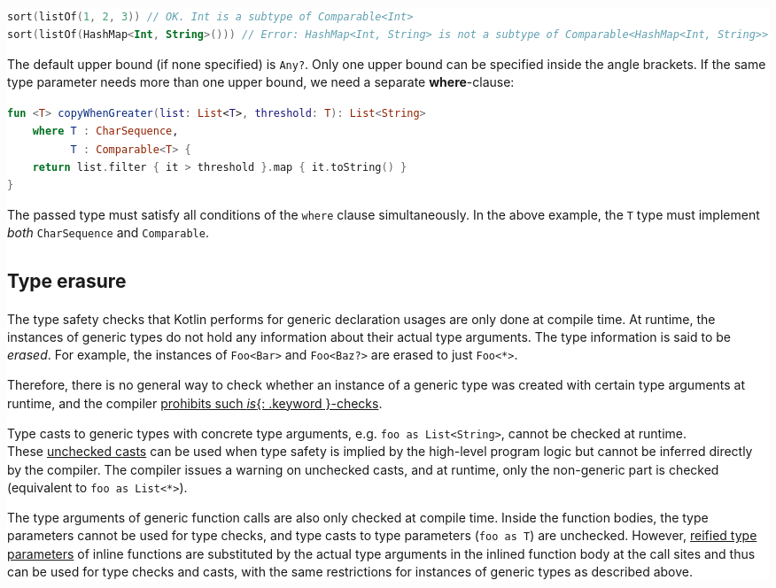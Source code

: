 <div class="sample" markdown="1" theme="idea" data-highlight-only>

```kotlin
sort(listOf(1, 2, 3)) // OK. Int is a subtype of Comparable<Int>
sort(listOf(HashMap<Int, String>())) // Error: HashMap<Int, String> is not a subtype of Comparable<HashMap<Int, String>>
```

</div>

The default upper bound (if none specified) is `Any?`. Only one upper bound can be specified inside the angle brackets.
If the same type parameter needs more than one upper bound, we need a separate **where**\-clause:

<div class="sample" markdown="1" theme="idea" data-highlight-only auto-indent="false">

```kotlin
fun <T> copyWhenGreater(list: List<T>, threshold: T): List<String>
    where T : CharSequence,
          T : Comparable<T> {
    return list.filter { it > threshold }.map { it.toString() }
}
```

</div>

The passed type must satisfy all conditions of the `where` clause simultaneously. In the above example, the `T` type must implement *both* `CharSequence` and `Comparable`.

## Type erasure

The type safety checks that Kotlin performs for generic declaration usages are only done at compile time.
At runtime, the instances of generic types do not hold any information about their actual type arguments.
The type information is said to be *erased*. For example, the instances of `Foo<Bar>` and `Foo<Baz?>` are erased to
just `Foo<*>`.

Therefore, there is no general way to check whether an instance of a generic type was created with certain type
arguments at runtime, and the compiler [prohibits such *is*{: .keyword }-checks](typecasts.html#type-erasure-and-generic-type-checks).

Type casts to generic types with concrete type arguments, e.g. `foo as List<String>`, cannot be checked at runtime.  
These [unchecked casts](typecasts.html#unchecked-casts) can be used when type safety is implied by the high-level 
program logic but cannot be inferred directly by the compiler. The compiler issues a warning on unchecked casts, and at 
runtime, only the non-generic part is checked (equivalent to `foo as List<*>`).
 
The type arguments of generic function calls are also only checked at compile time. Inside the function bodies, 
the type parameters cannot be used for type checks, and type casts to type parameters (`foo as T`) are unchecked. However,
[reified type parameters](inline-functions.html#reified-type-parameters) of inline functions are substituted by the actual 
type arguments in the inlined function body at the call sites and thus can be used for type checks and casts,
with the same restrictions for instances of generic types as described above.
